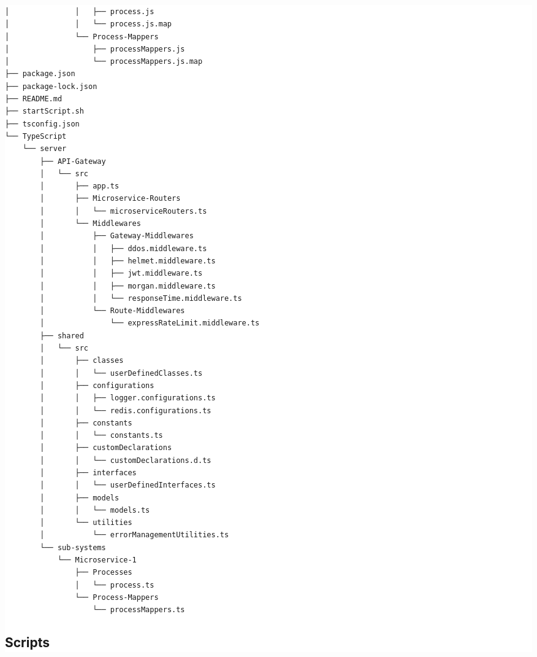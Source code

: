 ```
│               │   ├── process.js
│               │   └── process.js.map
│               └── Process-Mappers
│                   ├── processMappers.js
│                   └── processMappers.js.map
├── package.json
├── package-lock.json
├── README.md
├── startScript.sh
├── tsconfig.json
└── TypeScript
    └── server
        ├── API-Gateway
        │   └── src
        │       ├── app.ts
        │       ├── Microservice-Routers
        │       │   └── microserviceRouters.ts
        │       └── Middlewares
        │           ├── Gateway-Middlewares
        │           │   ├── ddos.middleware.ts
        │           │   ├── helmet.middleware.ts
        │           │   ├── jwt.middleware.ts
        │           │   ├── morgan.middleware.ts
        │           │   └── responseTime.middleware.ts
        │           └── Route-Middlewares
        │               └── expressRateLimit.middleware.ts
        ├── shared
        │   └── src
        │       ├── classes
        │       │   └── userDefinedClasses.ts
        │       ├── configurations
        │       │   ├── logger.configurations.ts
        │       │   └── redis.configurations.ts
        │       ├── constants
        │       │   └── constants.ts
        │       ├── customDeclarations
        │       │   └── customDeclarations.d.ts
        │       ├── interfaces
        │       │   └── userDefinedInterfaces.ts
        │       ├── models
        │       │   └── models.ts
        │       └── utilities
        │           └── errorManagementUtilities.ts
        └── sub-systems
            └── Microservice-1
                ├── Processes
                │   └── process.ts
                └── Process-Mappers
                    └── processMappers.ts
```
## Scripts
